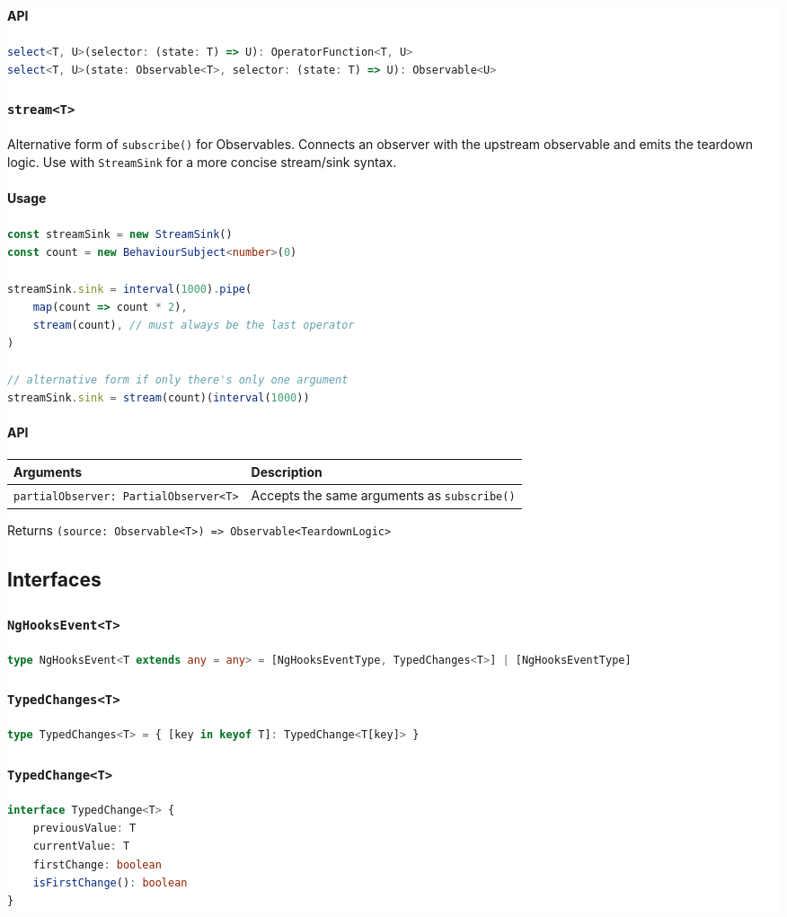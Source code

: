 #### API

```typescript
select<T, U>(selector: (state: T) => U): OperatorFunction<T, U>
select<T, U>(state: Observable<T>, selector: (state: T) => U): Observable<U>
```

### `stream<T>`

Alternative form of `subscribe()` for Observables. Connects an observer with the upstream observable and emits the
teardown logic. Use with `StreamSink` for a more concise stream/sink syntax.

#### Usage

```typescript
const streamSink = new StreamSink()
const count = new BehaviourSubject<number>(0)

streamSink.sink = interval(1000).pipe(
    map(count => count * 2),
    stream(count), // must always be the last operator
)

// alternative form if only there's only one argument
streamSink.sink = stream(count)(interval(1000))
```

#### API

| Arguments                             | Description                                 |
| :------------------------------------ | :------------------------------------------ |
| `partialObserver: PartialObserver<T>` | Accepts the same arguments as `subscribe()` |

Returns `(source: Observable<T>) => Observable<TeardownLogic>`

## Interfaces

### `NgHooksEvent<T>`

```typescript
type NgHooksEvent<T extends any = any> = [NgHooksEventType, TypedChanges<T>] | [NgHooksEventType]
```

### `TypedChanges<T>`

```typescript
type TypedChanges<T> = { [key in keyof T]: TypedChange<T[key]> }
```

### `TypedChange<T>`

```typescript
interface TypedChange<T> {
    previousValue: T
    currentValue: T
    firstChange: boolean
    isFirstChange(): boolean
}
```
